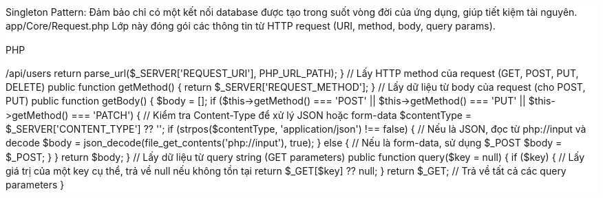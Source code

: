Singleton Pattern: Đảm bảo chỉ có một kết nối database được tạo trong suốt vòng đời của ứng dụng, giúp tiết kiệm tài nguyên.
app/Core/Request.php
Lớp này đóng gói các thông tin từ HTTP request (URI, method, body, query params).

PHP

<?php
// app/Core/Request.php
namespace App\Core;

class Request
{
    // Lấy URI hiện tại của request (đường dẫn sau domain)
    public function getUri()
    {
        // parse_url giúp lấy chỉ phần path, loại bỏ query string
        // Ví dụ: /api/users?page=1 -> /api/users
        return parse_url($_SERVER['REQUEST_URI'], PHP_URL_PATH);
    }

    // Lấy HTTP method của request (GET, POST, PUT, DELETE)
    public function getMethod()
    {
        return $_SERVER['REQUEST_METHOD'];
    }

    // Lấy dữ liệu từ body của request (cho POST, PUT)
    public function getBody()
    {
        $body = [];
        if ($this->getMethod() === 'POST' || $this->getMethod() === 'PUT' || $this->getMethod() === 'PATCH') {
            // Kiểm tra Content-Type để xử lý JSON hoặc form-data
            $contentType = $_SERVER['CONTENT_TYPE'] ?? '';
            if (strpos($contentType, 'application/json') !== false) {
                // Nếu là JSON, đọc từ php://input và decode
                $body = json_decode(file_get_contents('php://input'), true);
            } else {
                // Nếu là form-data, sử dụng $_POST
                $body = $_POST;
            }
        }
        return $body;
    }

    // Lấy dữ liệu từ query string (GET parameters)
    public function query($key = null)
    {
        if ($key) {
            // Lấy giá trị của một key cụ thể, trả về null nếu không tồn tại
            return $_GET[$key] ?? null;
        }
        return $_GET; // Trả về tất cả các query parameters
    }
